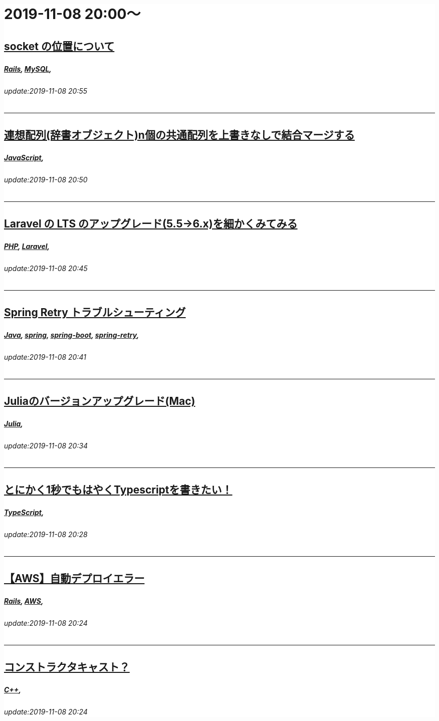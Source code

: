 


# 2019-11-08 20:00～
## [socket の位置について](https://qiita.com/GuheGuhe/items/6378107d919d3cca8884)
##### [Rails](https://qiita.com/tags/Rails), [MySQL](https://qiita.com/tags/MySQL), 
###### update:2019-11-08 20:55
---
## [連想配列(辞書オブジェクト)n個の共通配列を上書きなしで結合マージする](https://qiita.com/khsk/items/092fe59baee050e420b4)
##### [JavaScript](https://qiita.com/tags/JavaScript), 
###### update:2019-11-08 20:50
---
## [Laravel の LTS のアップグレード(5.5->6.x)を細かくみてみる](https://qiita.com/kurab/items/c4f40151d9f27052c0d3)
##### [PHP](https://qiita.com/tags/PHP), [Laravel](https://qiita.com/tags/Laravel), 
###### update:2019-11-08 20:45
---
## [Spring Retry トラブルシューティング](https://qiita.com/niwasawa/items/a1098549cb0cc4b6000a)
##### [Java](https://qiita.com/tags/Java), [spring](https://qiita.com/tags/spring), [spring-boot](https://qiita.com/tags/spring-boot), [spring-retry](https://qiita.com/tags/spring-retry), 
###### update:2019-11-08 20:41
---
## [Juliaのバージョンアップグレード(Mac)](https://qiita.com/funabashi800/items/baf553a7d8e691d7df37)
##### [Julia](https://qiita.com/tags/Julia), 
###### update:2019-11-08 20:34
---
## [とにかく1秒でもはやくTypescriptを書きたい！](https://qiita.com/itoz/items/71ee10081810a60592c5)
##### [TypeScript](https://qiita.com/tags/TypeScript), 
###### update:2019-11-08 20:28
---
## [【AWS】自動デプロイエラー](https://qiita.com/ikeyuk/items/5416c03a380d78d3a9aa)
##### [Rails](https://qiita.com/tags/Rails), [AWS](https://qiita.com/tags/AWS), 
###### update:2019-11-08 20:24
---
## [コンストラクタキャスト？](https://qiita.com/kasmin_net/items/cd9a72e8dc19ff302a0b)
##### [C++](https://qiita.com/tags/C++), 
###### update:2019-11-08 20:24